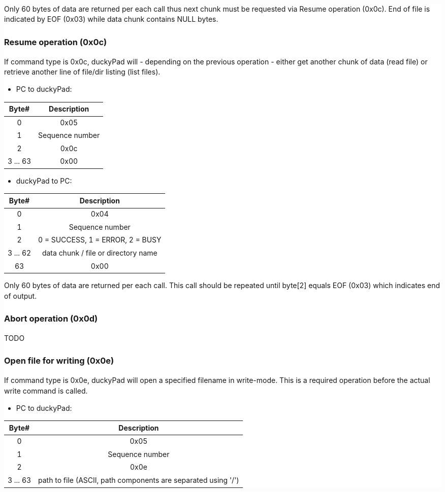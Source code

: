 Only 60 bytes of data are returned per each call thus next chunk must be requested via Resume operation (0x0c). End of file is indicated by EOF (0x03) while data chunk contains NULL bytes.

### Resume operation (0x0c)

If command type is 0x0c, duckyPad will - depending on the previous operation - either get another chunk of data (read file) or retrieve another line of file/dir listing (list files).

* PC to duckyPad:

|   Byte#  |   Description   |
|:--------:|:---------------:|
|     0    |        0x05        |
|     1    | Sequence number |
|     2    |        0x0c        |
| 3 ... 63 | 0x00 |

* duckyPad to PC:

|   Byte#  |            Description           |
|:--------:|:--------------------------------:|
|     0    |    0x04    |
|     1    |          Sequence number         |
|     2    | 0 = SUCCESS, 1 = ERROR, 2 = BUSY |
| 3 ... 62 | data chunk / file or directory name  |
| 63       | 0x00 |

Only 60 bytes of data are returned per each call. This call should be repeated until byte[2] equals EOF (0x03) which indicates end of output.

### Abort operation (0x0d)

TODO

### Open file for writing (0x0e)

If command type is 0x0e, duckyPad will open a specified filename in write-mode. This is a required operation before the actual write command is called.

* PC to duckyPad:

|   Byte#  |   Description   |
|:--------:|:---------------:|
|     0    |        0x05        |
|     1    | Sequence number |
|     2    |        0x0e        |
| 3 ... 63 | path to file (ASCII, path components are separated using '/') |

